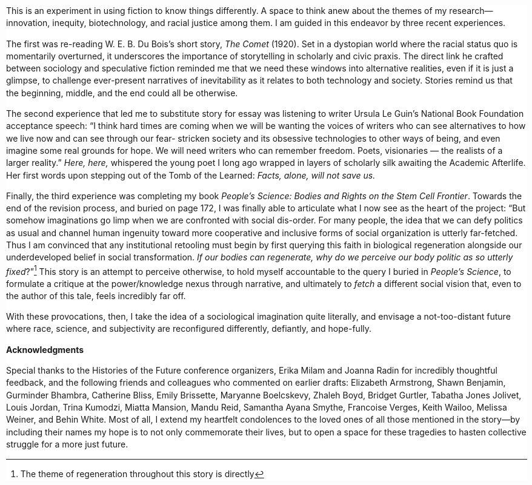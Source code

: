 This is an experiment in using fiction to know things differently. A
space to think anew about the themes of my research—innovation,
inequity, biotechnology, and racial justice among them. I am guided in
this endeavor by three recent experiences.

The first was re-reading W. E. B. Du Bois’s short story, *The Comet*
(1920). Set in a dystopian world where the racial status quo is
momentarily overturned, it underscores the importance of storytelling in
scholarly and civic praxis. The direct link he crafted between sociology
and speculative fiction reminded me that we need these windows into
alternative realities, even if it is just a glimpse, to challenge
ever-present narratives of inevitability as it relates to both
technology and society. Stories remind us that the beginning, middle,
and the end could all be otherwise.

The second experience that led me to substitute story for essay was
listening to writer Ursula Le Guin’s National Book Foundation acceptance
speech: “I think hard times are coming when we will be wanting the
voices of writers who can see alternatives to how we live now and can
see through our fear- stricken society and its obsessive technologies to
other ways of being, and even imagine some real grounds for hope. We
will need writers who can remember freedom. Poets, visionaries — the
realists of a larger reality.” *Here, here,* whispered the young poet I
long ago wrapped in layers of scholarly silk awaiting the Academic
Afterlife. Her first words upon stepping out of the Tomb of the Learned:
*Facts, alone, will not save us.*

Finally, the third experience was completing my book *People’s Science:
Bodies and Rights on the Stem Cell Frontier*. Towards the end of the
revision process, and buried on page 172, I was finally able to
articulate what I now see as the heart of the project: “But somehow
imaginations go limp when we are confronted with social dis-order. For
many people, the idea that we can defy politics as usual and channel
human ingenuity toward more cooperative and inclusive forms of social
organization is utterly far-fetched. Thus I am convinced that any
institutional retooling must begin by first querying this faith in
biological regeneration alongside our underdeveloped belief in social
transformation. *If our bodies can regenerate, why do we perceive our
body politic as so utterly fixed*?”[^1] This story is an attempt to
perceive otherwise, to hold myself accountable to the query I buried in
*People’s Science*, to formulate a critique at the power/knowledge nexus
through narrative, and ultimately to *fetch* a different social vision
that, even to the author of this tale, feels incredibly far off.

With these provocations, then, I take the idea of a sociological
imagination quite literally, and envisage a not-too-distant future where
race, science, and subjectivity are reconfigured differently, defiantly,
and hope-fully.

**Acknowledgments**

Special thanks to the Histories of the Future conference organizers,
Erika Milam and Joanna Radin for incredibly thoughtful feedback, and the
following friends and colleagues who commented on earlier drafts:
Elizabeth Armstrong, Shawn Benjamin, Gurminder Bhambra, Catherine Bliss,
Emily Brissette, Maryanne Boelcskevy, Zhaleh Boyd, Bridget Gurtler,
Tabatha Jones Jolivet, Louis Jordan, Trina Kumodzi, Miatta Mansion,
Mandu Reid, Samantha Ayana Smythe, Francoise Verges, Keith Wailoo,
Melissa Weiner, and Behin White. Most of all, I extend my heartfelt
condolences to the loved ones of all those mentioned in the story—by
including their names my hope is to not only commemorate their lives,
but to open a space for these tragedies to hasten collective struggle
for a more just future.


[^1]: The theme of regeneration throughout this story is directly